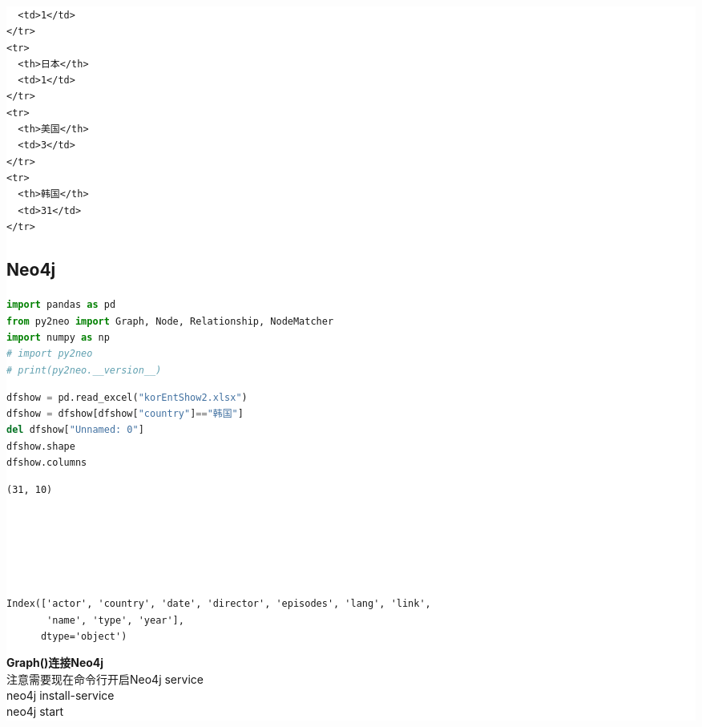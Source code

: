       <td>1</td>
    </tr>
    <tr>
      <th>日本</th>
      <td>1</td>
    </tr>
    <tr>
      <th>美国</th>
      <td>3</td>
    </tr>
    <tr>
      <th>韩国</th>
      <td>31</td>
    </tr>
  </tbody>
</table>
</div>



## Neo4j


```python
import pandas as pd
from py2neo import Graph, Node, Relationship, NodeMatcher
import numpy as np
# import py2neo
# print(py2neo.__version__)
```


```python
dfshow = pd.read_excel("korEntShow2.xlsx")
dfshow = dfshow[dfshow["country"]=="韩国"]
del dfshow["Unnamed: 0"]
dfshow.shape
dfshow.columns
```




    (31, 10)






    Index(['actor', 'country', 'date', 'director', 'episodes', 'lang', 'link',
           'name', 'type', 'year'],
          dtype='object')



**Graph()连接Neo4j**  
注意需要现在命令行开启Neo4j service  
    neo4j install-service  
    neo4j start
